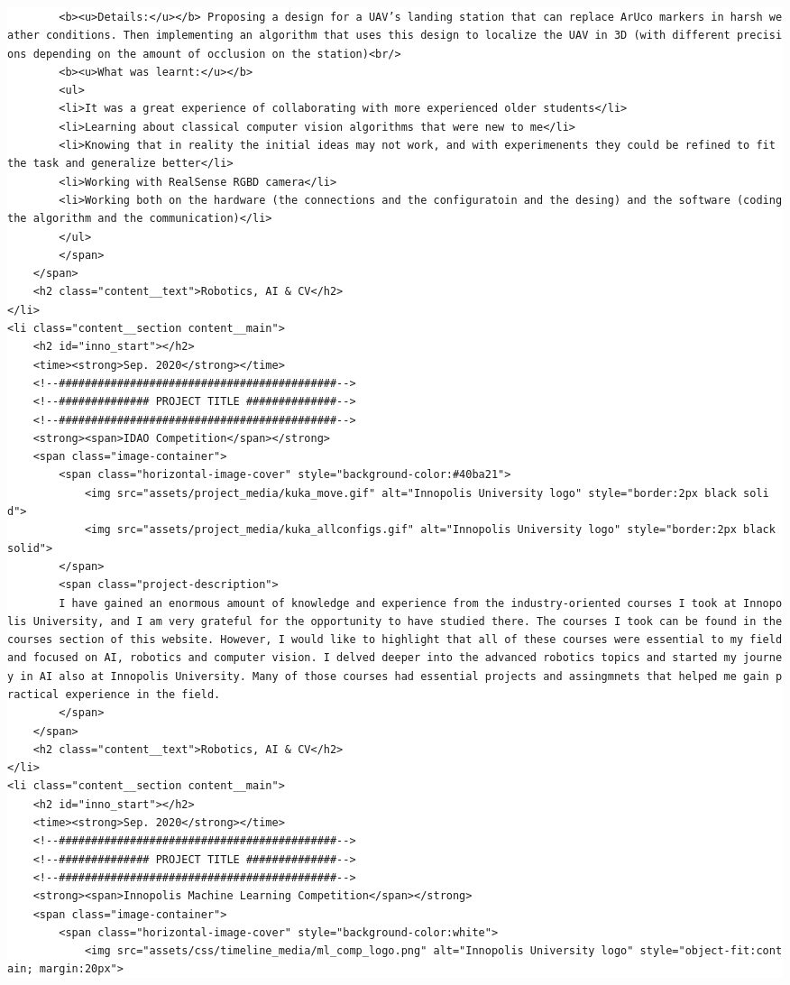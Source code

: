             <b><u>Details:</u></b> Proposing a design for a UAV’s landing station that can replace ArUco markers in harsh weather conditions. Then implementing an algorithm that uses this design to localize the UAV in 3D (with different precisions depending on the amount of occlusion on the station)<br/>
            <b><u>What was learnt:</u></b>
            <ul>
            <li>It was a great experience of collaborating with more experienced older students</li>
            <li>Learning about classical computer vision algorithms that were new to me</li>
            <li>Knowing that in reality the initial ideas may not work, and with experimenents they could be refined to fit the task and generalize better</li>
            <li>Working with RealSense RGBD camera</li>
            <li>Working both on the hardware (the connections and the configuratoin and the desing) and the software (coding the algorithm and the communication)</li>
            </ul>
            </span>
        </span>
		<h2 class="content__text">Robotics, AI & CV</h2>
	</li>
	<li class="content__section content__main">
		<h2 id="inno_start"></h2>
		<time><strong>Sep. 2020</strong></time>
        <!--###########################################-->
        <!--############## PROJECT TITLE ##############-->
        <!--###########################################-->
        <strong><span>IDAO Competition</span></strong>
        <span class="image-container">
            <span class="horizontal-image-cover" style="background-color:#40ba21">
                <img src="assets/project_media/kuka_move.gif" alt="Innopolis University logo" style="border:2px black solid">
                <img src="assets/project_media/kuka_allconfigs.gif" alt="Innopolis University logo" style="border:2px black solid">
            </span>
            <span class="project-description">
            I have gained an enormous amount of knowledge and experience from the industry-oriented courses I took at Innopolis University, and I am very grateful for the opportunity to have studied there. The courses I took can be found in the courses section of this website. However, I would like to highlight that all of these courses were essential to my field and focused on AI, robotics and computer vision. I delved deeper into the advanced robotics topics and started my journey in AI also at Innopolis University. Many of those courses had essential projects and assingmnets that helped me gain practical experience in the field.
            </span>
        </span>
		<h2 class="content__text">Robotics, AI & CV</h2>
	</li>
	<li class="content__section content__main">
		<h2 id="inno_start"></h2>
		<time><strong>Sep. 2020</strong></time>
        <!--###########################################-->
        <!--############## PROJECT TITLE ##############-->
        <!--###########################################-->
        <strong><span>Innopolis Machine Learning Competition</span></strong>
        <span class="image-container">
            <span class="horizontal-image-cover" style="background-color:white">
                <img src="assets/css/timeline_media/ml_comp_logo.png" alt="Innopolis University logo" style="object-fit:contain; margin:20px">